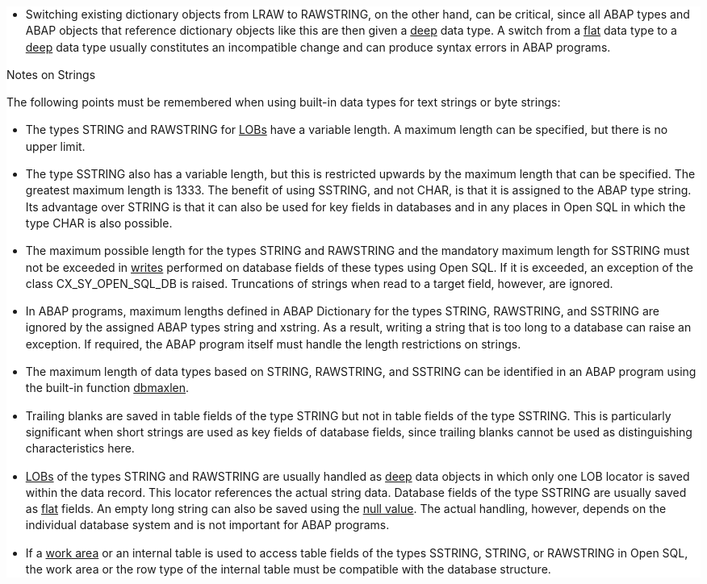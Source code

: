 -   Switching existing dictionary objects from LRAW to RAWSTRING, on the other hand, can be critical, since all ABAP types and ABAP objects that reference dictionary objects like this are then given a [deep](https://help.sap.com/doc/abapdocu_752_index_htm/7.52/en-US/abendeep_glosry.htm "Glossary Entry") data type. A switch from a [flat](https://help.sap.com/doc/abapdocu_752_index_htm/7.52/en-US/abenflat_glosry.htm "Glossary Entry") data type to a [deep](https://help.sap.com/doc/abapdocu_752_index_htm/7.52/en-US/abendeep_glosry.htm "Glossary Entry") data type usually constitutes an incompatible change and can produce syntax errors in ABAP programs.

Notes on Strings

The following points must be remembered when using built-in data types for text strings or byte strings:

-   The types STRING and RAWSTRING for [LOBs](https://help.sap.com/doc/abapdocu_752_index_htm/7.52/en-US/abenlob_glosry.htm "Glossary Entry") have a variable length. A maximum length can be specified, but there is no upper limit.

-   The type SSTRING also has a variable length, but this is restricted upwards by the maximum length that can be specified. The greatest maximum length is 1333. The benefit of using SSTRING, and not CHAR, is that it is assigned to the ABAP type string. Its advantage over STRING is that it can also be used for key fields in databases and in any places in Open SQL in which the type CHAR is also possible.

-   The maximum possible length for the types STRING and RAWSTRING and the mandatory maximum length for SSTRING must not be exceeded in [writes](https://help.sap.com/doc/abapdocu_752_index_htm/7.52/en-US/abenopen_sql_writing.htm) performed on database fields of these types using Open SQL. If it is exceeded, an exception of the class CX\_SY\_OPEN\_SQL\_DB is raised. Truncations of strings when read to a target field, however, are ignored.

-   In ABAP programs, maximum lengths defined in ABAP Dictionary for the types STRING, RAWSTRING, and SSTRING are ignored by the assigned ABAP types string and xstring. As a result, writing a string that is too long to a database can raise an exception. If required, the ABAP program itself must handle the length restrictions on strings.

-   The maximum length of data types based on STRING, RAWSTRING, and SSTRING can be identified in an ABAP program using the built-in function [dbmaxlen](https://help.sap.com/doc/abapdocu_752_index_htm/7.52/en-US/abenlength_functions.htm).

-   Trailing blanks are saved in table fields of the type STRING but not in table fields of the type SSTRING. This is particularly significant when short strings are used as key fields of database fields, since trailing blanks cannot be used as distinguishing characteristics here.

-   [LOBs](https://help.sap.com/doc/abapdocu_752_index_htm/7.52/en-US/abenlob_glosry.htm "Glossary Entry") of the types STRING and RAWSTRING are usually handled as [deep](https://help.sap.com/doc/abapdocu_752_index_htm/7.52/en-US/abendeep_glosry.htm "Glossary Entry") data objects in which only one LOB locator is saved within the data record. This locator references the actual string data. Database fields of the type SSTRING are usually saved as [flat](https://help.sap.com/doc/abapdocu_752_index_htm/7.52/en-US/abenflat_glosry.htm "Glossary Entry") fields. An empty long string can also be saved using the [null value](https://help.sap.com/doc/abapdocu_752_index_htm/7.52/en-US/abennull_value_glosry.htm "Glossary Entry"). The actual handling, however, depends on the individual database system and is not important for ABAP programs.

-   If a [work area](https://help.sap.com/doc/abapdocu_752_index_htm/7.52/en-US/abenopen_sql_wa.htm) or an internal table is used to access table fields of the types SSTRING, STRING, or RAWSTRING in Open SQL, the work area or the row type of the internal table must be compatible with the database structure.
